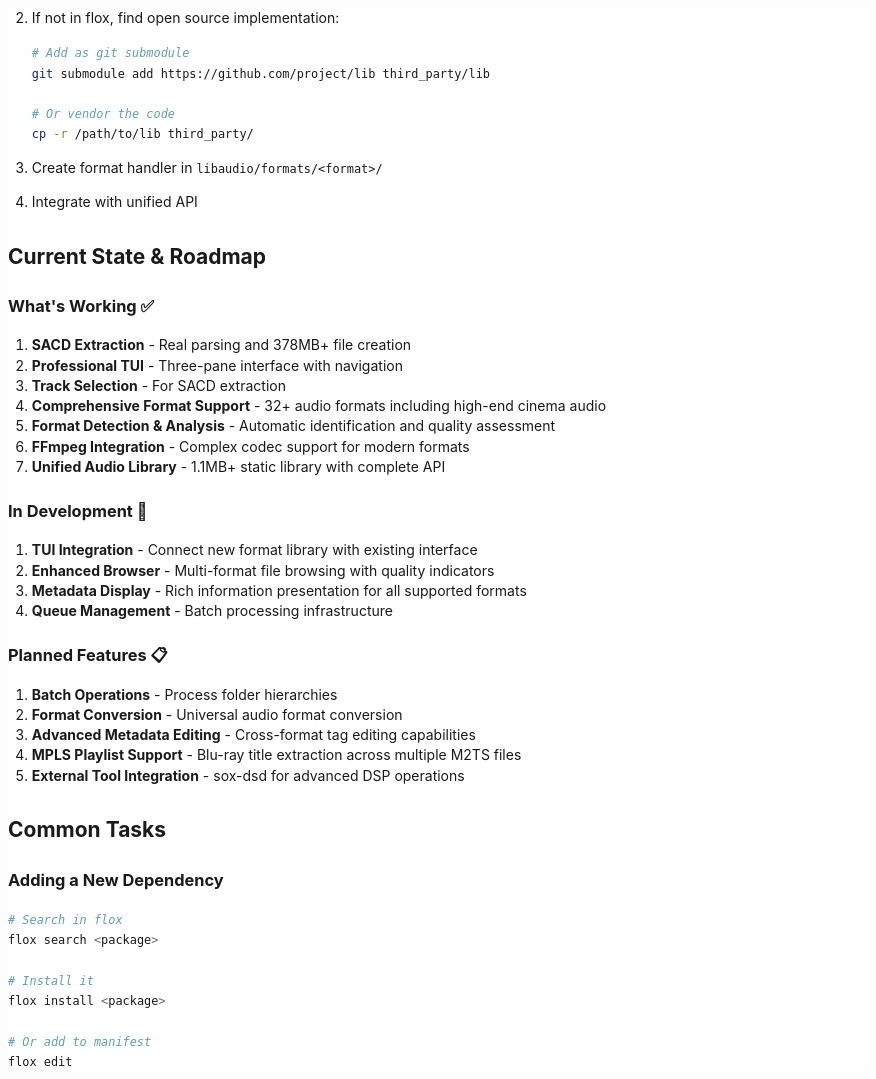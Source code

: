 2. If not in flox, find open source implementation:
   ```bash
   # Add as git submodule
   git submodule add https://github.com/project/lib third_party/lib
   
   # Or vendor the code
   cp -r /path/to/lib third_party/
   ```

3. Create format handler in `libaudio/formats/<format>/`

4. Integrate with unified API

## Current State & Roadmap

### What's Working ✅

1. **SACD Extraction** - Real parsing and 378MB+ file creation
2. **Professional TUI** - Three-pane interface with navigation
3. **Track Selection** - For SACD extraction
4. **Comprehensive Format Support** - 32+ audio formats including high-end cinema audio
5. **Format Detection & Analysis** - Automatic identification and quality assessment
6. **FFmpeg Integration** - Complex codec support for modern formats
7. **Unified Audio Library** - 1.1MB+ static library with complete API

### In Development 🚧

1. **TUI Integration** - Connect new format library with existing interface
2. **Enhanced Browser** - Multi-format file browsing with quality indicators
3. **Metadata Display** - Rich information presentation for all supported formats
4. **Queue Management** - Batch processing infrastructure

### Planned Features 📋

1. **Batch Operations** - Process folder hierarchies
2. **Format Conversion** - Universal audio format conversion
3. **Advanced Metadata Editing** - Cross-format tag editing capabilities
4. **MPLS Playlist Support** - Blu-ray title extraction across multiple M2TS files
5. **External Tool Integration** - sox-dsd for advanced DSP operations

## Common Tasks

### Adding a New Dependency

```bash
# Search in flox
flox search <package>

# Install it
flox install <package>

# Or add to manifest
flox edit
```
